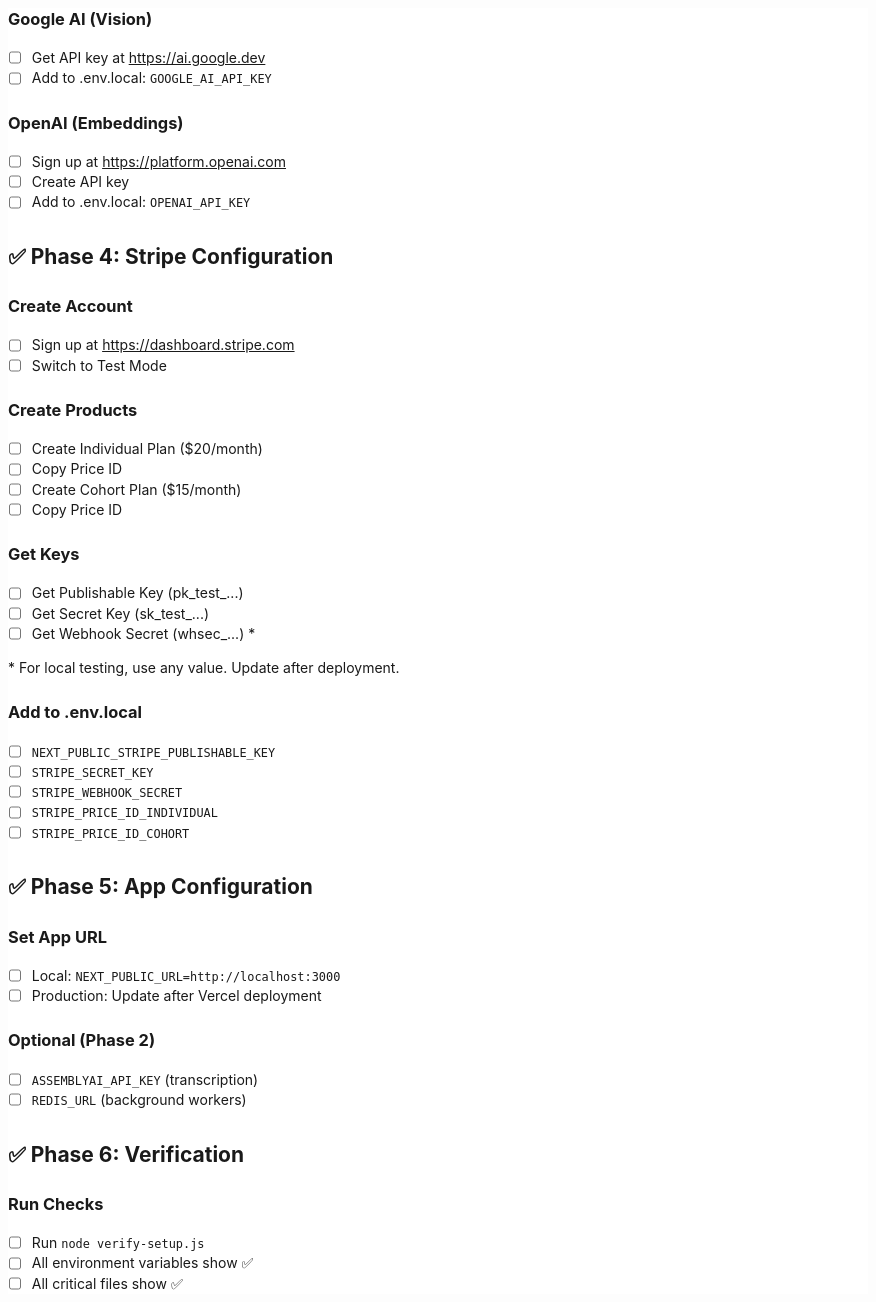 ### Google AI (Vision)
- [ ] Get API key at https://ai.google.dev
- [ ] Add to .env.local: `GOOGLE_AI_API_KEY`

### OpenAI (Embeddings)
- [ ] Sign up at https://platform.openai.com
- [ ] Create API key
- [ ] Add to .env.local: `OPENAI_API_KEY`

## ✅ Phase 4: Stripe Configuration

### Create Account
- [ ] Sign up at https://dashboard.stripe.com
- [ ] Switch to Test Mode

### Create Products
- [ ] Create Individual Plan ($20/month)
- [ ] Copy Price ID
- [ ] Create Cohort Plan ($15/month)
- [ ] Copy Price ID

### Get Keys
- [ ] Get Publishable Key (pk_test_...)
- [ ] Get Secret Key (sk_test_...)
- [ ] Get Webhook Secret (whsec_...) *

\* For local testing, use any value. Update after deployment.

### Add to .env.local
- [ ] `NEXT_PUBLIC_STRIPE_PUBLISHABLE_KEY`
- [ ] `STRIPE_SECRET_KEY`
- [ ] `STRIPE_WEBHOOK_SECRET`
- [ ] `STRIPE_PRICE_ID_INDIVIDUAL`
- [ ] `STRIPE_PRICE_ID_COHORT`

## ✅ Phase 5: App Configuration

### Set App URL
- [ ] Local: `NEXT_PUBLIC_URL=http://localhost:3000`
- [ ] Production: Update after Vercel deployment

### Optional (Phase 2)
- [ ] `ASSEMBLYAI_API_KEY` (transcription)
- [ ] `REDIS_URL` (background workers)

## ✅ Phase 6: Verification

### Run Checks
- [ ] Run `node verify-setup.js`
- [ ] All environment variables show ✅
- [ ] All critical files show ✅
